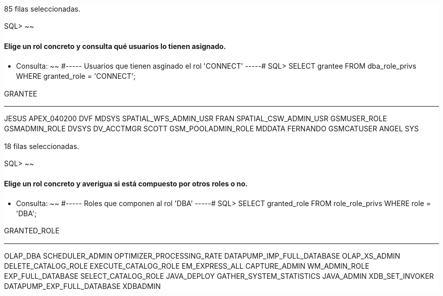 85 filas seleccionadas.

SQL>
~~

#### Elige un rol concreto y consulta qué usuarios lo tienen asignado.
- Consulta:
~~
#----- Usuarios que tienen asginado el rol 'CONNECT' -----#
SQL> SELECT grantee FROM dba_role_privs WHERE granted_role = 'CONNECT';

GRANTEE
______________________________
JESUS
APEX_040200
DVF
MDSYS
SPATIAL_WFS_ADMIN_USR
FRAN
SPATIAL_CSW_ADMIN_USR
GSMUSER_ROLE
GSMADMIN_ROLE
DVSYS
DV_ACCTMGR
SCOTT
GSM_POOLADMIN_ROLE
MDDATA
FERNANDO
GSMCATUSER
ANGEL
SYS

18 filas seleccionadas.

SQL>
~~

#### Elige un rol concreto y averigua si está compuesto por otros roles o no.
- Consulta:
~~
#----- Roles que componen al rol 'DBA' -----#
SQL> SELECT granted_role FROM role_role_privs WHERE role = 'DBA';

GRANTED_ROLE
___________________________________
OLAP_DBA
SCHEDULER_ADMIN
OPTIMIZER_PROCESSING_RATE
DATAPUMP_IMP_FULL_DATABASE
OLAP_XS_ADMIN
DELETE_CATALOG_ROLE
EXECUTE_CATALOG_ROLE
EM_EXPRESS_ALL
CAPTURE_ADMIN
WM_ADMIN_ROLE
EXP_FULL_DATABASE
SELECT_CATALOG_ROLE
JAVA_DEPLOY
GATHER_SYSTEM_STATISTICS
JAVA_ADMIN
XDB_SET_INVOKER
DATAPUMP_EXP_FULL_DATABASE
XDBADMIN